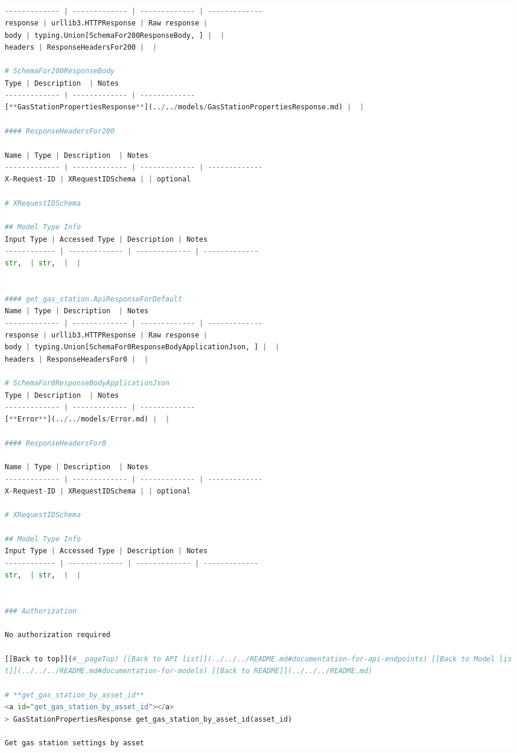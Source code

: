 ```python
------------- | ------------- | ------------- | -------------
response | urllib3.HTTPResponse | Raw response |
body | typing.Union[SchemaFor200ResponseBody, ] |  |
headers | ResponseHeadersFor200 |  |

# SchemaFor200ResponseBody
Type | Description  | Notes
------------- | ------------- | -------------
[**GasStationPropertiesResponse**](../../models/GasStationPropertiesResponse.md) |  | 

#### ResponseHeadersFor200

Name | Type | Description  | Notes
------------- | ------------- | ------------- | -------------
X-Request-ID | XRequestIDSchema | | optional

# XRequestIDSchema

## Model Type Info
Input Type | Accessed Type | Description | Notes
------------ | ------------- | ------------- | -------------
str,  | str,  |  | 


#### get_gas_station.ApiResponseForDefault
Name | Type | Description  | Notes
------------- | ------------- | ------------- | -------------
response | urllib3.HTTPResponse | Raw response |
body | typing.Union[SchemaFor0ResponseBodyApplicationJson, ] |  |
headers | ResponseHeadersFor0 |  |

# SchemaFor0ResponseBodyApplicationJson
Type | Description  | Notes
------------- | ------------- | -------------
[**Error**](../../models/Error.md) |  | 

#### ResponseHeadersFor0

Name | Type | Description  | Notes
------------- | ------------- | ------------- | -------------
X-Request-ID | XRequestIDSchema | | optional

# XRequestIDSchema

## Model Type Info
Input Type | Accessed Type | Description | Notes
------------ | ------------- | ------------- | -------------
str,  | str,  |  | 


### Authorization

No authorization required

[[Back to top]](#__pageTop) [[Back to API list]](../../../README.md#documentation-for-api-endpoints) [[Back to Model list]](../../../README.md#documentation-for-models) [[Back to README]](../../../README.md)

# **get_gas_station_by_asset_id**
<a id="get_gas_station_by_asset_id"></a>
> GasStationPropertiesResponse get_gas_station_by_asset_id(asset_id)

Get gas station settings by asset
```
